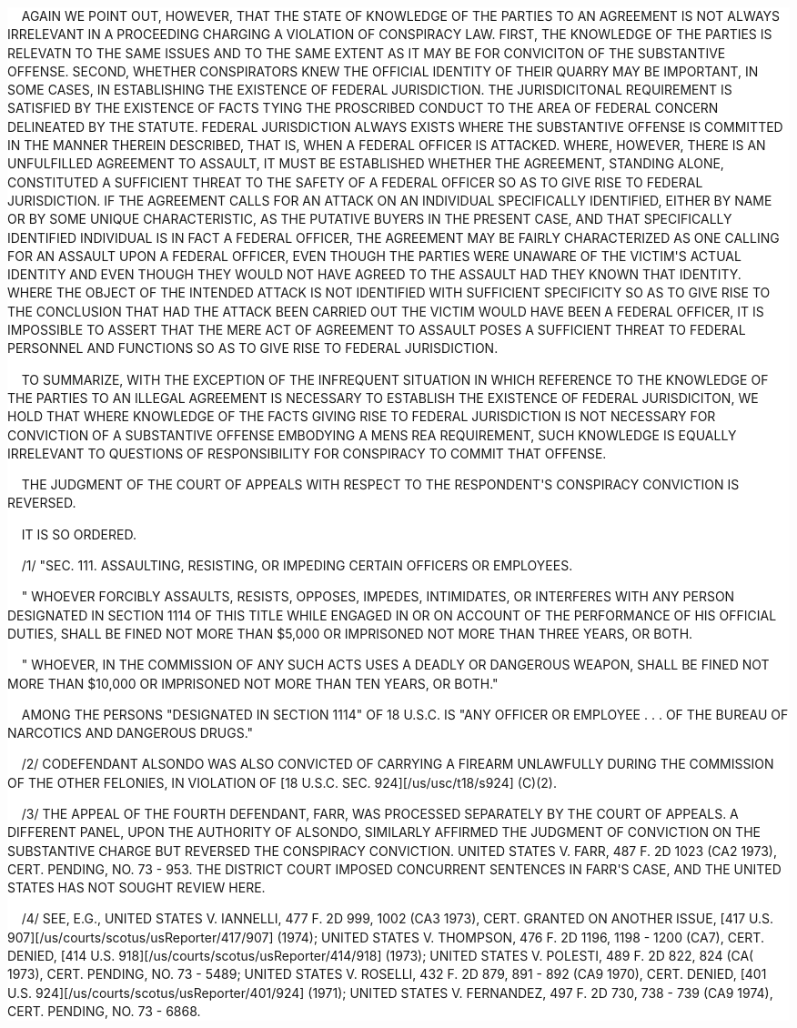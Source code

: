     AGAIN WE POINT OUT, HOWEVER, THAT THE STATE OF KNOWLEDGE OF THE PARTIES TO AN AGREEMENT IS NOT ALWAYS IRRELEVANT IN A PROCEEDING CHARGING A VIOLATION OF CONSPIRACY LAW.  FIRST, THE KNOWLEDGE OF THE PARTIES IS RELEVATN TO THE SAME ISSUES AND TO THE SAME EXTENT AS IT MAY BE FOR CONVICITON OF THE SUBSTANTIVE OFFENSE.  SECOND, WHETHER CONSPIRATORS KNEW THE OFFICIAL IDENTITY OF THEIR QUARRY MAY BE IMPORTANT, IN SOME CASES, IN ESTABLISHING THE EXISTENCE OF FEDERAL JURISDICTION.  THE JURISDICITONAL REQUIREMENT IS SATISFIED BY THE EXISTENCE OF FACTS TYING THE PROSCRIBED CONDUCT TO THE AREA OF FEDERAL CONCERN DELINEATED BY THE STATUTE.  FEDERAL JURISDICTION ALWAYS EXISTS WHERE THE SUBSTANTIVE OFFENSE IS COMMITTED IN THE MANNER THEREIN DESCRIBED, THAT IS, WHEN A FEDERAL OFFICER IS ATTACKED.  WHERE, HOWEVER, THERE IS AN UNFULFILLED AGREEMENT TO ASSAULT, IT MUST BE ESTABLISHED WHETHER THE AGREEMENT, STANDING ALONE, CONSTITUTED A SUFFICIENT THREAT TO THE SAFETY OF A FEDERAL OFFICER SO AS TO GIVE RISE TO FEDERAL JURISDICTION.  IF THE AGREEMENT CALLS FOR AN ATTACK ON AN INDIVIDUAL SPECIFICALLY IDENTIFIED, EITHER BY NAME OR BY SOME UNIQUE CHARACTERISTIC, AS THE PUTATIVE BUYERS IN THE PRESENT CASE, AND THAT SPECIFICALLY IDENTIFIED INDIVIDUAL IS IN FACT A FEDERAL OFFICER, THE AGREEMENT MAY BE FAIRLY CHARACTERIZED AS ONE CALLING FOR AN ASSAULT UPON A FEDERAL OFFICER, EVEN THOUGH THE PARTIES WERE UNAWARE OF THE VICTIM'S ACTUAL IDENTITY AND EVEN THOUGH THEY WOULD NOT HAVE AGREED TO THE ASSAULT HAD THEY KNOWN THAT IDENTITY.  WHERE THE OBJECT OF THE INTENDED ATTACK IS NOT IDENTIFIED WITH SUFFICIENT SPECIFICITY SO AS TO GIVE RISE TO THE CONCLUSION THAT HAD THE ATTACK BEEN CARRIED OUT THE VICTIM WOULD HAVE BEEN A FEDERAL OFFICER, IT IS IMPOSSIBLE TO ASSERT THAT THE MERE ACT OF AGREEMENT TO ASSAULT POSES A SUFFICIENT THREAT TO FEDERAL PERSONNEL AND FUNCTIONS SO AS TO GIVE RISE TO FEDERAL JURISDICTION.

    TO SUMMARIZE, WITH THE EXCEPTION OF THE INFREQUENT SITUATION IN WHICH REFERENCE TO THE KNOWLEDGE OF THE PARTIES TO AN ILLEGAL AGREEMENT IS NECESSARY TO ESTABLISH THE EXISTENCE OF FEDERAL JURISDICITON, WE HOLD THAT WHERE KNOWLEDGE OF THE FACTS GIVING RISE TO FEDERAL JURISDICTION IS NOT NECESSARY FOR CONVICTION OF A SUBSTANTIVE OFFENSE EMBODYING A MENS REA REQUIREMENT, SUCH KNOWLEDGE IS EQUALLY IRRELEVANT TO QUESTIONS OF RESPONSIBILITY FOR CONSPIRACY TO COMMIT THAT OFFENSE.

    THE JUDGMENT OF THE COURT OF APPEALS WITH RESPECT TO THE RESPONDENT'S CONSPIRACY CONVICTION IS REVERSED.

    IT IS SO ORDERED.

    /1/ "SEC.  111.  ASSAULTING, RESISTING, OR IMPEDING CERTAIN OFFICERS OR EMPLOYEES.

    " WHOEVER FORCIBLY ASSAULTS, RESISTS, OPPOSES, IMPEDES, INTIMIDATES, OR INTERFERES WITH ANY PERSON DESIGNATED IN SECTION 1114 OF THIS TITLE WHILE ENGAGED IN OR ON ACCOUNT OF THE PERFORMANCE OF HIS OFFICIAL DUTIES, SHALL BE FINED NOT MORE THAN $5,000 OR IMPRISONED NOT MORE THAN THREE YEARS, OR BOTH.

    " WHOEVER, IN THE COMMISSION OF ANY SUCH ACTS USES A DEADLY OR DANGEROUS WEAPON, SHALL BE FINED NOT MORE THAN $10,000 OR IMPRISONED NOT MORE THAN TEN YEARS, OR BOTH."

    AMONG THE PERSONS "DESIGNATED IN SECTION 1114" OF 18 U.S.C. IS "ANY OFFICER OR EMPLOYEE . . . OF THE BUREAU OF NARCOTICS AND DANGEROUS DRUGS."

    /2/ CODEFENDANT ALSONDO WAS ALSO CONVICTED OF CARRYING A FIREARM UNLAWFULLY DURING THE COMMISSION OF THE OTHER FELONIES, IN VIOLATION OF [18 U.S.C. SEC. 924][/us/usc/t18/s924] (C)(2).

    /3/ THE APPEAL OF THE FOURTH DEFENDANT, FARR, WAS PROCESSED SEPARATELY BY THE COURT OF APPEALS.  A DIFFERENT PANEL, UPON THE AUTHORITY OF ALSONDO, SIMILARLY AFFIRMED THE JUDGMENT OF CONVICTION ON THE SUBSTANTIVE CHARGE BUT REVERSED THE CONSPIRACY CONVICTION.  UNITED STATES V. FARR, 487 F. 2D 1023 (CA2 1973), CERT. PENDING, NO. 73 - 953.  THE DISTRICT COURT IMPOSED CONCURRENT SENTENCES IN FARR'S CASE, AND THE UNITED STATES HAS NOT SOUGHT REVIEW HERE.

    /4/ SEE, E.G., UNITED STATES V. IANNELLI, 477 F. 2D 999, 1002 (CA3 1973), CERT. GRANTED ON ANOTHER ISSUE, [417 U.S. 907][/us/courts/scotus/usReporter/417/907] (1974); UNITED STATES V. THOMPSON, 476 F. 2D 1196, 1198 - 1200 (CA7), CERT. DENIED, [414 U.S. 918][/us/courts/scotus/usReporter/414/918] (1973); UNITED STATES V. POLESTI, 489 F. 2D 822, 824 (CA( 1973), CERT. PENDING, NO. 73 - 5489; UNITED STATES V. ROSELLI, 432 F. 2D 879, 891 - 892 (CA9 1970), CERT. DENIED, [401 U.S. 924][/us/courts/scotus/usReporter/401/924] (1971); UNITED STATES V. FERNANDEZ, 497 F. 2D 730, 738 - 739 (CA9 1974), CERT. PENDING, NO. 73 - 6868.


[/us/courts/scotus/usReporter/420/671]: https://publicdocs.github.io/go/links?ns=uslm-x&ref=%2Fus%2Fcourts%2Fscotus%2FusReporter%2F420%2F671
[/us/usc/t18/s111]: https://publicdocs.github.io/go/links?ns=uslm&ref=%2Fus%2Fusc%2Ft18%2Fs111
[/us/usc/t18/s371]: https://publicdocs.github.io/go/links?ns=uslm&ref=%2Fus%2Fusc%2Ft18%2Fs371
[/us/courts/scotus/usReporter/127/731]: https://publicdocs.github.io/go/links?ns=uslm-x&ref=%2Fus%2Fcourts%2Fscotus%2FusReporter%2F127%2F731
[/us/courts/scotus/usReporter/401/601]: https://publicdocs.github.io/go/links?ns=uslm-x&ref=%2Fus%2Fcourts%2Fscotus%2FusReporter%2F401%2F601
[/us/usc/t18/s371]: https://publicdocs.github.io/go/links?ns=uslm&ref=%2Fus%2Fusc%2Ft18%2Fs371
[/us/usc/t18/s111]: https://publicdocs.github.io/go/links?ns=uslm&ref=%2Fus%2Fusc%2Ft18%2Fs111
[/us/courts/scotus/usReporter/416/935]: https://publicdocs.github.io/go/links?ns=uslm-x&ref=%2Fus%2Fcourts%2Fscotus%2FusReporter%2F416%2F935
[/us/usc/t18/s111]: https://publicdocs.github.io/go/links?ns=uslm&ref=%2Fus%2Fusc%2Ft18%2Fs111
[/us/courts/scotus/usReporter/358/169]: https://publicdocs.github.io/go/links?ns=uslm-x&ref=%2Fus%2Fcourts%2Fscotus%2FusReporter%2F358%2F169
[/us/usc/t18/s254]: https://publicdocs.github.io/go/links?ns=uslm&ref=%2Fus%2Fusc%2Ft18%2Fs254
[/us/stat/48/781]: https://publicdocs.github.io/go/links?ns=uslm&ref=%2Fus%2Fstat%2F48%2F781
[/us/usc/t18/s1114]: https://publicdocs.github.io/go/links?ns=uslm&ref=%2Fus%2Fusc%2Ft18%2Fs1114
[/us/courts/scotus/usReporter/342/246]: https://publicdocs.github.io/go/links?ns=uslm-x&ref=%2Fus%2Fcourts%2Fscotus%2FusReporter%2F342%2F246
[/us/courts/scotus/usReporter/360/672]: https://publicdocs.github.io/go/links?ns=uslm-x&ref=%2Fus%2Fcourts%2Fscotus%2FusReporter%2F360%2F672
[/us/courts/scotus/usReporter/148/197]: https://publicdocs.github.io/go/links?ns=uslm-x&ref=%2Fus%2Fcourts%2Fscotus%2FusReporter%2F148%2F197